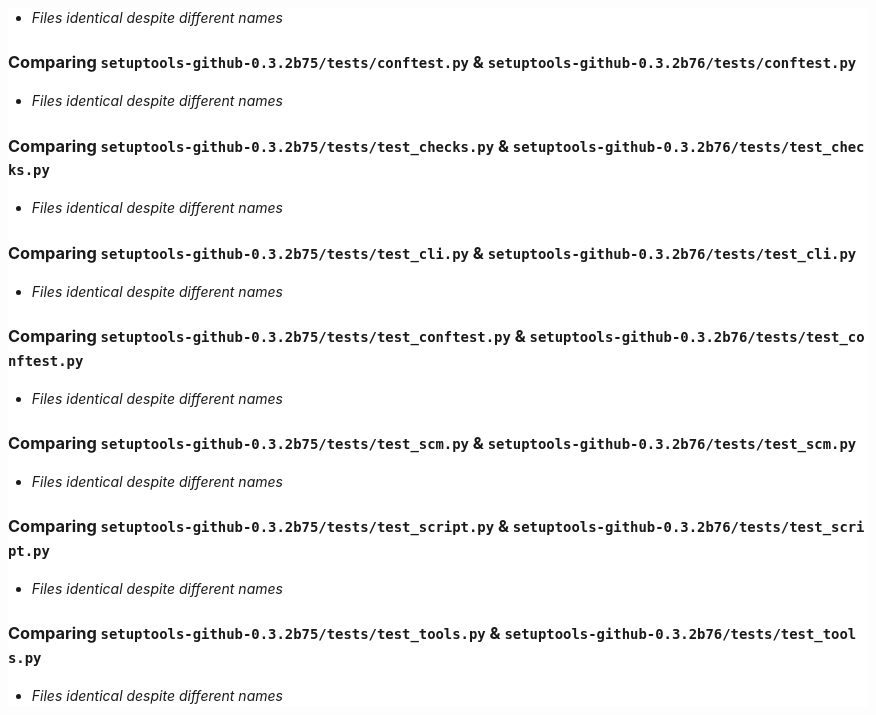  * *Files identical despite different names*

### Comparing `setuptools-github-0.3.2b75/tests/conftest.py` & `setuptools-github-0.3.2b76/tests/conftest.py`

 * *Files identical despite different names*

### Comparing `setuptools-github-0.3.2b75/tests/test_checks.py` & `setuptools-github-0.3.2b76/tests/test_checks.py`

 * *Files identical despite different names*

### Comparing `setuptools-github-0.3.2b75/tests/test_cli.py` & `setuptools-github-0.3.2b76/tests/test_cli.py`

 * *Files identical despite different names*

### Comparing `setuptools-github-0.3.2b75/tests/test_conftest.py` & `setuptools-github-0.3.2b76/tests/test_conftest.py`

 * *Files identical despite different names*

### Comparing `setuptools-github-0.3.2b75/tests/test_scm.py` & `setuptools-github-0.3.2b76/tests/test_scm.py`

 * *Files identical despite different names*

### Comparing `setuptools-github-0.3.2b75/tests/test_script.py` & `setuptools-github-0.3.2b76/tests/test_script.py`

 * *Files identical despite different names*

### Comparing `setuptools-github-0.3.2b75/tests/test_tools.py` & `setuptools-github-0.3.2b76/tests/test_tools.py`

 * *Files identical despite different names*

